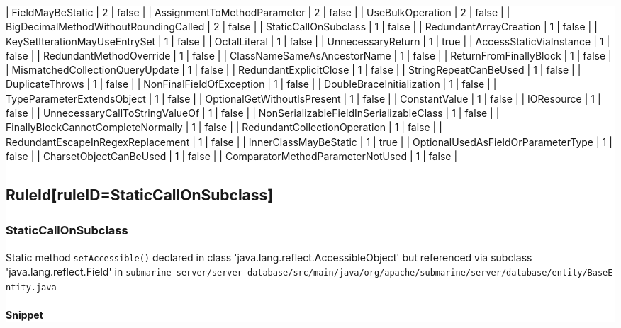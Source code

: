 | FieldMayBeStatic | 2 | false |
| AssignmentToMethodParameter | 2 | false |
| UseBulkOperation | 2 | false |
| BigDecimalMethodWithoutRoundingCalled | 2 | false |
| StaticCallOnSubclass | 1 | false |
| RedundantArrayCreation | 1 | false |
| KeySetIterationMayUseEntrySet | 1 | false |
| OctalLiteral | 1 | false |
| UnnecessaryReturn | 1 | true |
| AccessStaticViaInstance | 1 | false |
| RedundantMethodOverride | 1 | false |
| ClassNameSameAsAncestorName | 1 | false |
| ReturnFromFinallyBlock | 1 | false |
| MismatchedCollectionQueryUpdate | 1 | false |
| RedundantExplicitClose | 1 | false |
| StringRepeatCanBeUsed | 1 | false |
| DuplicateThrows | 1 | false |
| NonFinalFieldOfException | 1 | false |
| DoubleBraceInitialization | 1 | false |
| TypeParameterExtendsObject | 1 | false |
| OptionalGetWithoutIsPresent | 1 | false |
| ConstantValue | 1 | false |
| IOResource | 1 | false |
| UnnecessaryCallToStringValueOf | 1 | false |
| NonSerializableFieldInSerializableClass | 1 | false |
| FinallyBlockCannotCompleteNormally | 1 | false |
| RedundantCollectionOperation | 1 | false |
| RedundantEscapeInRegexReplacement | 1 | false |
| InnerClassMayBeStatic | 1 | true |
| OptionalUsedAsFieldOrParameterType | 1 | false |
| CharsetObjectCanBeUsed | 1 | false |
| ComparatorMethodParameterNotUsed | 1 | false |
## RuleId[ruleID=StaticCallOnSubclass]
### StaticCallOnSubclass
Static method `setAccessible()` declared in class 'java.lang.reflect.AccessibleObject' but referenced via subclass 'java.lang.reflect.Field'
in `submarine-server/server-database/src/main/java/org/apache/submarine/server/database/entity/BaseEntity.java`
#### Snippet